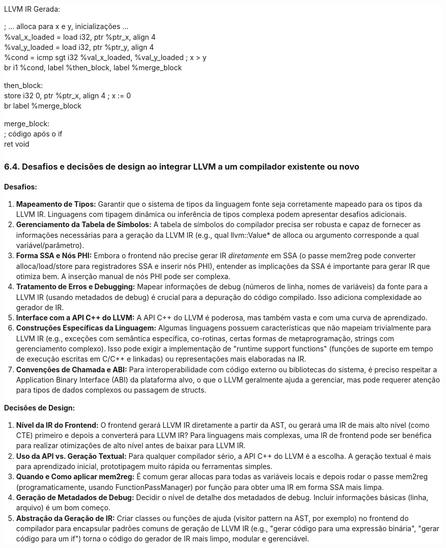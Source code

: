 LLVM IR Gerada:

; ... alloca para x e y, inicializações ...  
  %val\_x\_loaded \= load i32, ptr %ptr\_x, align 4  
  %val\_y\_loaded \= load i32, ptr %ptr\_y, align 4  
  %cond \= icmp sgt i32 %val\_x\_loaded, %val\_y\_loaded ; x \> y  
  br i1 %cond, label %then\_block, label %merge\_block

then\_block:  
  store i32 0, ptr %ptr\_x, align 4 ; x := 0  
  br label %merge\_block

merge\_block:  
  ; código após o if  
  ret void

### **6.4. Desafios e decisões de design ao integrar LLVM a um compilador existente ou novo**

**Desafios:**

1. **Mapeamento de Tipos:** Garantir que o sistema de tipos da linguagem fonte seja corretamente mapeado para os tipos da LLVM IR. Linguagens com tipagem dinâmica ou inferência de tipos complexa podem apresentar desafios adicionais.  
2. **Gerenciamento da Tabela de Símbolos:** A tabela de símbolos do compilador precisa ser robusta e capaz de fornecer as informações necessárias para a geração da LLVM IR (e.g., qual llvm::Value\* de alloca ou argumento corresponde a qual variável/parâmetro).  
3. **Forma SSA e Nós PHI:** Embora o frontend não precise gerar IR *diretamente* em SSA (o passe mem2reg pode converter alloca/load/store para registradores SSA e inserir nós PHI), entender as implicações da SSA é importante para gerar IR que otimiza bem. A inserção manual de nós PHI pode ser complexa.  
4. **Tratamento de Erros e Debugging:** Mapear informações de debug (números de linha, nomes de variáveis) da fonte para a LLVM IR (usando metadados de debug) é crucial para a depuração do código compilado. Isso adiciona complexidade ao gerador de IR.  
5. **Interface com a API C++ do LLVM:** A API C++ do LLVM é poderosa, mas também vasta e com uma curva de aprendizado.  
6. **Construções Específicas da Linguagem:** Algumas linguagens possuem características que não mapeiam trivialmente para LLVM IR (e.g., exceções com semântica específica, co-rotinas, certas formas de metaprogramação, strings com gerenciamento complexo). Isso pode exigir a implementação de "runtime support functions" (funções de suporte em tempo de execução escritas em C/C++ e linkadas) ou representações mais elaboradas na IR.  
7. **Convenções de Chamada e ABI:** Para interoperabilidade com código externo ou bibliotecas do sistema, é preciso respeitar a Application Binary Interface (ABI) da plataforma alvo, o que o LLVM geralmente ajuda a gerenciar, mas pode requerer atenção para tipos de dados complexos ou passagem de structs.

**Decisões de Design:**

1. **Nível da IR do Frontend:** O frontend gerará LLVM IR diretamente a partir da AST, ou gerará uma IR de mais alto nível (como CTE) primeiro e depois a converterá para LLVM IR? Para linguagens mais complexas, uma IR de frontend pode ser benéfica para realizar otimizações de alto nível antes de baixar para LLVM IR.  
2. **Uso da API vs. Geração Textual:** Para qualquer compilador sério, a API C++ do LLVM é a escolha. A geração textual é mais para aprendizado inicial, prototipagem muito rápida ou ferramentas simples.  
3. **Quando e Como aplicar mem2reg:** É comum gerar allocas para todas as variáveis locais e depois rodar o passe mem2reg (programaticamente, usando FunctionPassManager) por função para obter uma IR em forma SSA mais limpa.  
4. **Geração de Metadados de Debug:** Decidir o nível de detalhe dos metadados de debug. Incluir informações básicas (linha, arquivo) é um bom começo.  
5. **Abstração da Geração de IR:** Criar classes ou funções de ajuda (visitor pattern na AST, por exemplo) no frontend do compilador para encapsular padrões comuns de geração de LLVM IR (e.g., "gerar código para uma expressão binária", "gerar código para um if") torna o código do gerador de IR mais limpo, modular e gerenciável.  
